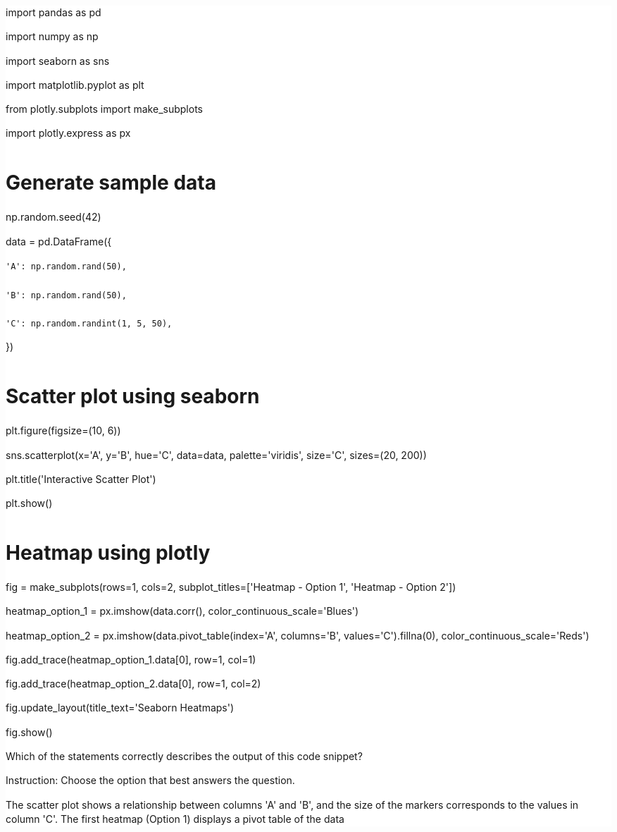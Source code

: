 
import pandas as pd

import numpy as np

import seaborn as sns

import matplotlib.pyplot as plt

from plotly.subplots import make_subplots

import plotly.express as px

# Generate sample data

np.random.seed(42)

data = pd.DataFrame({

    'A': np.random.rand(50),

    'B': np.random.rand(50),

    'C': np.random.randint(1, 5, 50),

})

# Scatter plot using seaborn

plt.figure(figsize=(10, 6))

sns.scatterplot(x='A', y='B', hue='C', data=data, palette='viridis', size='C', sizes=(20, 200))

plt.title('Interactive Scatter Plot')

plt.show()

# Heatmap using plotly

fig = make_subplots(rows=1, cols=2, subplot_titles=['Heatmap - Option 1', 'Heatmap - Option 2'])

heatmap_option_1 = px.imshow(data.corr(), color_continuous_scale='Blues')

heatmap_option_2 = px.imshow(data.pivot_table(index='A', columns='B', values='C').fillna(0), color_continuous_scale='Reds')

fig.add_trace(heatmap_option_1.data[0], row=1, col=1)

fig.add_trace(heatmap_option_2.data[0], row=1, col=2)

fig.update_layout(title_text='Seaborn Heatmaps')

fig.show()

Which of the statements correctly describes the output of this code snippet?

Instruction: Choose the option that best answers the question. 

The scatter plot shows a relationship between columns 'A' and 'B', and the size of the markers corresponds to the values in column 'C'. The first heatmap (Option 1) displays a pivot table of the data
